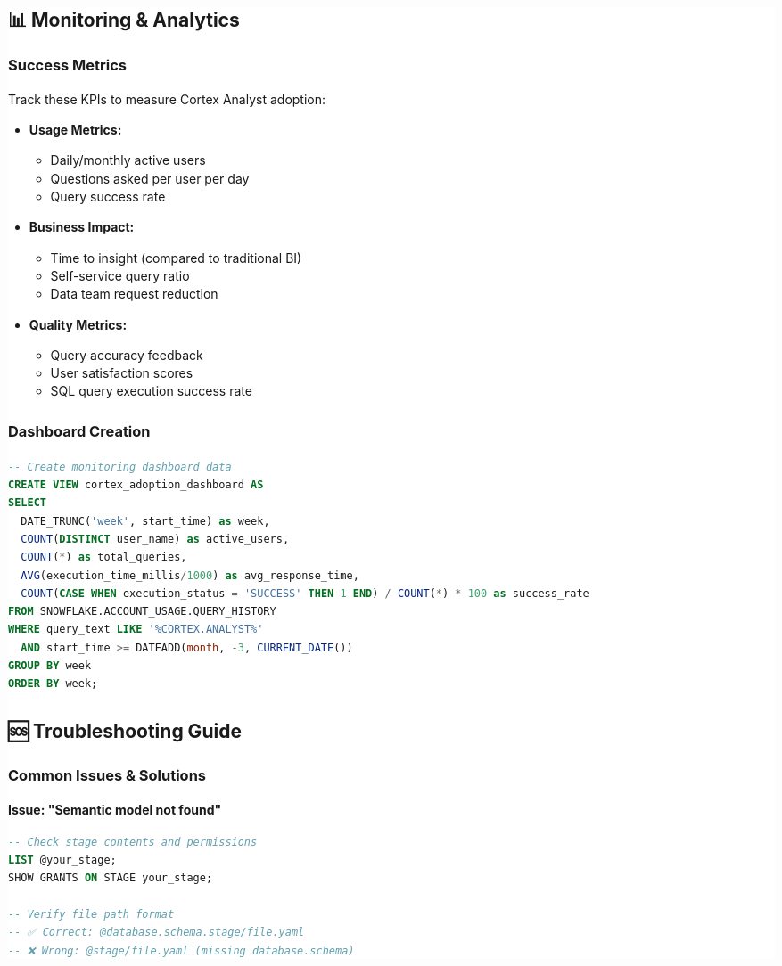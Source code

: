 ## 📊 Monitoring & Analytics

### Success Metrics
Track these KPIs to measure Cortex Analyst adoption:

- **Usage Metrics:**
  - Daily/monthly active users
  - Questions asked per user per day
  - Query success rate

- **Business Impact:**  
  - Time to insight (compared to traditional BI)
  - Self-service query ratio
  - Data team request reduction

- **Quality Metrics:**
  - Query accuracy feedback
  - User satisfaction scores  
  - SQL query execution success rate

### Dashboard Creation
```sql
-- Create monitoring dashboard data
CREATE VIEW cortex_adoption_dashboard AS
SELECT 
  DATE_TRUNC('week', start_time) as week,
  COUNT(DISTINCT user_name) as active_users,
  COUNT(*) as total_queries,
  AVG(execution_time_millis/1000) as avg_response_time,
  COUNT(CASE WHEN execution_status = 'SUCCESS' THEN 1 END) / COUNT(*) * 100 as success_rate
FROM SNOWFLAKE.ACCOUNT_USAGE.QUERY_HISTORY  
WHERE query_text LIKE '%CORTEX.ANALYST%'
  AND start_time >= DATEADD(month, -3, CURRENT_DATE())
GROUP BY week
ORDER BY week;
```

## 🆘 Troubleshooting Guide

### Common Issues & Solutions

**Issue: "Semantic model not found"**
```sql
-- Check stage contents and permissions
LIST @your_stage;
SHOW GRANTS ON STAGE your_stage;

-- Verify file path format
-- ✅ Correct: @database.schema.stage/file.yaml
-- ❌ Wrong: @stage/file.yaml (missing database.schema)
```
